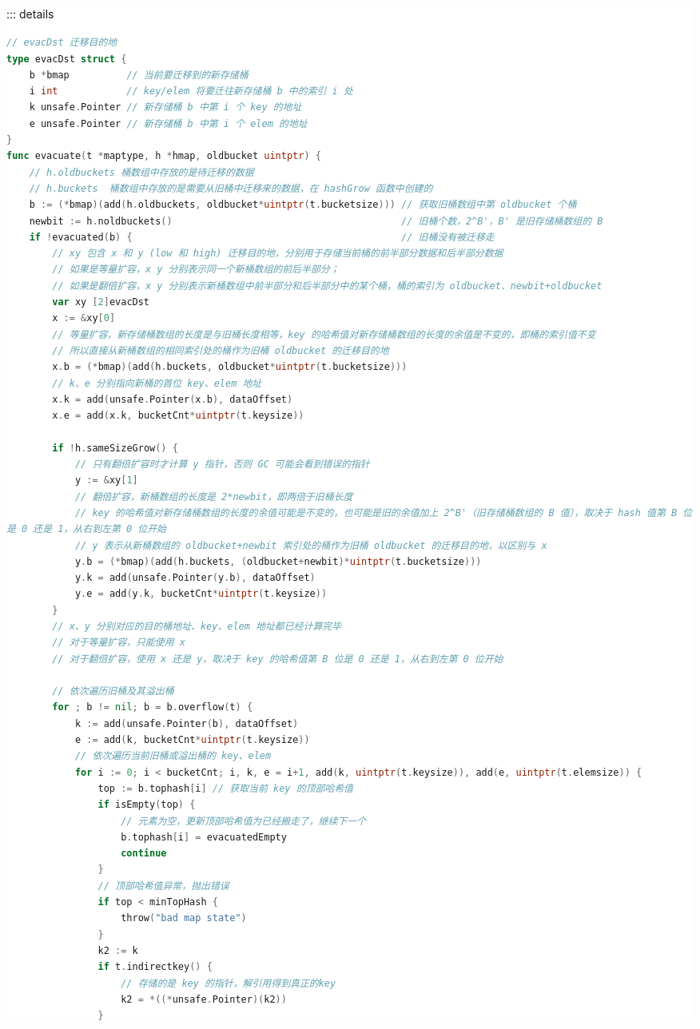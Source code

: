 ::: details
```go
// evacDst 迁移目的地
type evacDst struct {
	b *bmap          // 当前要迁移到的新存储桶
	i int            // key/elem 将要迁往新存储桶 b 中的索引 i 处
	k unsafe.Pointer // 新存储桶 b 中第 i 个 key 的地址
	e unsafe.Pointer // 新存储桶 b 中第 i 个 elem 的地址
}
func evacuate(t *maptype, h *hmap, oldbucket uintptr) {
	// h.oldbuckets 桶数组中存放的是待迁移的数据
	// h.buckets  桶数组中存放的是需要从旧桶中迁移来的数据，在 hashGrow 函数中创建的
	b := (*bmap)(add(h.oldbuckets, oldbucket*uintptr(t.bucketsize))) // 获取旧桶数组中第 oldbucket 个桶
	newbit := h.noldbuckets()                                        // 旧桶个数，2^B'，B' 是旧存储桶数组的 B
	if !evacuated(b) {                                               // 旧桶没有被迁移走
		// xy 包含 x 和 y (low 和 high) 迁移目的地，分别用于存储当前桶的前半部分数据和后半部分数据
		// 如果是等量扩容，x y 分别表示同一个新桶数组的前后半部分；
		// 如果是翻倍扩容，x y 分别表示新桶数组中前半部分和后半部分中的某个桶，桶的索引为 oldbucket、newbit+oldbucket
		var xy [2]evacDst
		x := &xy[0]
		// 等量扩容，新存储桶数组的长度是与旧桶长度相等，key 的哈希值对新存储桶数组的长度的余值是不变的，即桶的索引值不变
		// 所以直接从新桶数组的相同索引处的桶作为旧桶 oldbucket 的迁移目的地
		x.b = (*bmap)(add(h.buckets, oldbucket*uintptr(t.bucketsize)))
		// k、e 分别指向新桶的首位 key、elem 地址
		x.k = add(unsafe.Pointer(x.b), dataOffset)
		x.e = add(x.k, bucketCnt*uintptr(t.keysize))

		if !h.sameSizeGrow() {
			// 只有翻倍扩容时才计算 y 指针，否则 GC 可能会看到错误的指针
			y := &xy[1]
			// 翻倍扩容，新桶数组的长度是 2*newbit，即两倍于旧桶长度
			// key 的哈希值对新存储桶数组的长度的余值可能是不变的，也可能是旧的余值加上 2^B'（旧存储桶数组的 B 值），取决于 hash 值第 B 位是 0 还是 1，从右到左第 0 位开始
			// y 表示从新桶数组的 oldbucket+newbit 索引处的桶作为旧桶 oldbucket 的迁移目的地，以区别与 x
			y.b = (*bmap)(add(h.buckets, (oldbucket+newbit)*uintptr(t.bucketsize)))
			y.k = add(unsafe.Pointer(y.b), dataOffset)
			y.e = add(y.k, bucketCnt*uintptr(t.keysize))
		}
		// x、y 分别对应的目的桶地址、key、elem 地址都已经计算完毕
		// 对于等量扩容，只能使用 x
		// 对于翻倍扩容，使用 x 还是 y，取决于 key 的哈希值第 B 位是 0 还是 1，从右到左第 0 位开始

		// 依次遍历旧桶及其溢出桶
		for ; b != nil; b = b.overflow(t) {
			k := add(unsafe.Pointer(b), dataOffset)
			e := add(k, bucketCnt*uintptr(t.keysize))
			// 依次遍历当前旧桶或溢出桶的 key、elem
			for i := 0; i < bucketCnt; i, k, e = i+1, add(k, uintptr(t.keysize)), add(e, uintptr(t.elemsize)) {
				top := b.tophash[i] // 获取当前 key 的顶部哈希值
				if isEmpty(top) {
					// 元素为空，更新顶部哈希值为已经搬走了，继续下一个
					b.tophash[i] = evacuatedEmpty
					continue
				}
				// 顶部哈希值异常，抛出错误
				if top < minTopHash {
					throw("bad map state")
				}
				k2 := k
				if t.indirectkey() {
					// 存储的是 key 的指针，解引用得到真正的key
					k2 = *((*unsafe.Pointer)(k2))
				}
```